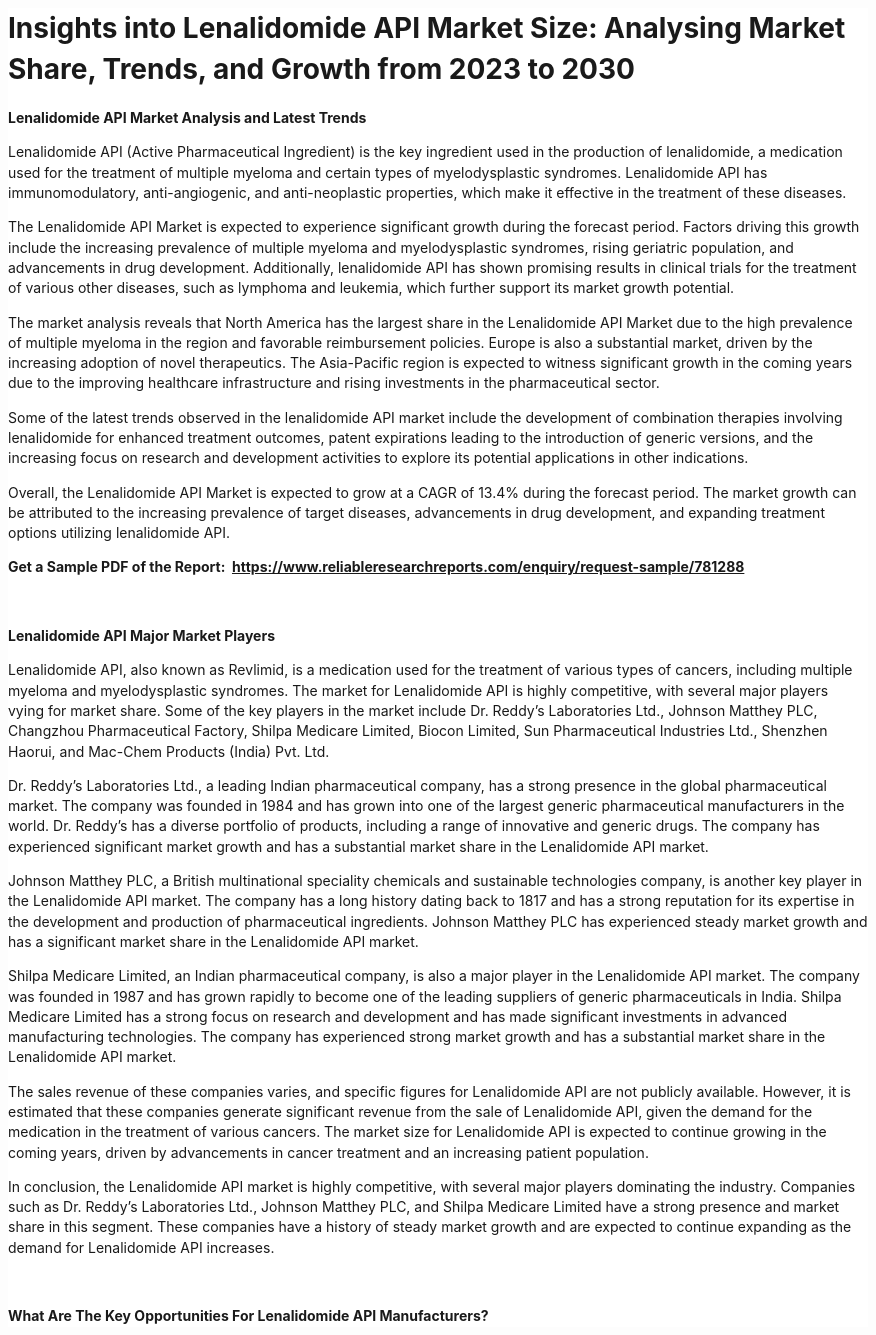 <p><h1>Insights into Lenalidomide API Market Size: Analysing Market Share, Trends, and Growth from 2023 to 2030</h1></p><p><strong>Lenalidomide API Market Analysis and Latest Trends</strong></p>
<p><p>Lenalidomide API (Active Pharmaceutical Ingredient) is the key ingredient used in the production of lenalidomide, a medication used for the treatment of multiple myeloma and certain types of myelodysplastic syndromes. Lenalidomide API has immunomodulatory, anti-angiogenic, and anti-neoplastic properties, which make it effective in the treatment of these diseases.</p><p>The Lenalidomide API Market is expected to experience significant growth during the forecast period. Factors driving this growth include the increasing prevalence of multiple myeloma and myelodysplastic syndromes, rising geriatric population, and advancements in drug development. Additionally, lenalidomide API has shown promising results in clinical trials for the treatment of various other diseases, such as lymphoma and leukemia, which further support its market growth potential.</p><p>The market analysis reveals that North America has the largest share in the Lenalidomide API Market due to the high prevalence of multiple myeloma in the region and favorable reimbursement policies. Europe is also a substantial market, driven by the increasing adoption of novel therapeutics. The Asia-Pacific region is expected to witness significant growth in the coming years due to the improving healthcare infrastructure and rising investments in the pharmaceutical sector.</p><p>Some of the latest trends observed in the lenalidomide API market include the development of combination therapies involving lenalidomide for enhanced treatment outcomes, patent expirations leading to the introduction of generic versions, and the increasing focus on research and development activities to explore its potential applications in other indications.</p><p>Overall, the Lenalidomide API Market is expected to grow at a CAGR of 13.4% during the forecast period. The market growth can be attributed to the increasing prevalence of target diseases, advancements in drug development, and expanding treatment options utilizing lenalidomide API.</p></p>
<p><strong>Get a Sample PDF of the Report:&nbsp; <a href="https://www.reliableresearchreports.com/enquiry/request-sample/781288">https://www.reliableresearchreports.com/enquiry/request-sample/781288</a></strong></p>
<p>&nbsp;</p>
<p><strong>Lenalidomide API Major Market Players</strong></p>
<p><p>Lenalidomide API, also known as Revlimid, is a medication used for the treatment of various types of cancers, including multiple myeloma and myelodysplastic syndromes. The market for Lenalidomide API is highly competitive, with several major players vying for market share. Some of the key players in the market include Dr. Reddy’s Laboratories Ltd., Johnson Matthey PLC, Changzhou Pharmaceutical Factory, Shilpa Medicare Limited, Biocon Limited, Sun Pharmaceutical Industries Ltd., Shenzhen Haorui, and Mac-Chem Products (India) Pvt. Ltd.</p><p>Dr. Reddy’s Laboratories Ltd., a leading Indian pharmaceutical company, has a strong presence in the global pharmaceutical market. The company was founded in 1984 and has grown into one of the largest generic pharmaceutical manufacturers in the world. Dr. Reddy’s has a diverse portfolio of products, including a range of innovative and generic drugs. The company has experienced significant market growth and has a substantial market share in the Lenalidomide API market.</p><p>Johnson Matthey PLC, a British multinational speciality chemicals and sustainable technologies company, is another key player in the Lenalidomide API market. The company has a long history dating back to 1817 and has a strong reputation for its expertise in the development and production of pharmaceutical ingredients. Johnson Matthey PLC has experienced steady market growth and has a significant market share in the Lenalidomide API market.</p><p>Shilpa Medicare Limited, an Indian pharmaceutical company, is also a major player in the Lenalidomide API market. The company was founded in 1987 and has grown rapidly to become one of the leading suppliers of generic pharmaceuticals in India. Shilpa Medicare Limited has a strong focus on research and development and has made significant investments in advanced manufacturing technologies. The company has experienced strong market growth and has a substantial market share in the Lenalidomide API market.</p><p>The sales revenue of these companies varies, and specific figures for Lenalidomide API are not publicly available. However, it is estimated that these companies generate significant revenue from the sale of Lenalidomide API, given the demand for the medication in the treatment of various cancers. The market size for Lenalidomide API is expected to continue growing in the coming years, driven by advancements in cancer treatment and an increasing patient population.</p><p>In conclusion, the Lenalidomide API market is highly competitive, with several major players dominating the industry. Companies such as Dr. Reddy’s Laboratories Ltd., Johnson Matthey PLC, and Shilpa Medicare Limited have a strong presence and market share in this segment. These companies have a history of steady market growth and are expected to continue expanding as the demand for Lenalidomide API increases.</p></p>
<p>&nbsp;</p>
<p><strong>What Are The Key Opportunities For Lenalidomide API Manufacturers?</strong></p>